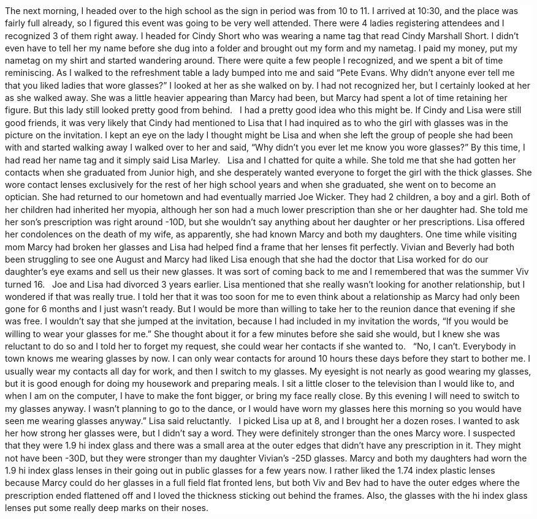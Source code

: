 The next morning, I headed over to the high school as the sign in period was from 10 to 11. I arrived at 10:30, and the place was fairly full already, so I figured this event was going to be very well attended. There were 4 ladies registering attendees and I recognized 3 of them right away. I headed for Cindy Short who was wearing a name tag that read Cindy Marshall Short. I didn’t even have to tell her my name before she dug into a folder and brought out my form and my nametag. I paid my money, put my nametag on my shirt and started wandering around. There were quite a few people I recognized, and we spent a bit of time reminiscing. As I walked to the refreshment table a lady bumped into me and said “Pete Evans. Why didn’t anyone ever tell me that you liked ladies that wore glasses?” I looked at her as she walked on by. I had not recognized her, but I certainly looked at her as she walked away. She was a little heavier appearing than Marcy had been, but Marcy had spent a lot of time retaining her figure. But this lady still looked pretty good from behind.
 
I had a pretty good idea who this might be. If Cindy and Lisa were still good friends, it was very likely that Cindy had mentioned to Lisa that I had inquired as to who the girl with glasses was in the picture on the invitation. I kept an eye on the lady I thought might be Lisa and when she left the group of people she had been with and started walking away I walked over to her and said, “Why didn’t you ever let me know you wore glasses?” By this time, I had read her name tag and it simply said Lisa Marley.
 
Lisa and I chatted for quite a while. She told me that she had gotten her contacts when she graduated from Junior high, and she desperately wanted everyone to forget the girl with the thick glasses. She wore contact lenses exclusively for the rest of her high school years and when she graduated, she went on to become an optician. She had returned to our hometown and had eventually married Joe Wicker. They had 2 children, a boy and a girl. Both of her children had inherited her myopia, although her son had a much lower prescription than she or her daughter had. She told me her son’s prescription was right around -10D, but she wouldn’t say anything about her daughter or her prescriptions. Lisa offered her condolences on the death of my wife, as apparently, she had known Marcy and both my daughters. One time while visiting mom Marcy had broken her glasses and Lisa had helped find a frame that her lenses fit perfectly. Vivian and Beverly had both been struggling to see one August and Marcy had liked Lisa enough that she had the doctor that Lisa worked for do our daughter’s eye exams and sell us their new glasses. It was sort of coming back to me and I remembered that was the summer Viv turned 16.
 
Joe and Lisa had divorced 3 years earlier. Lisa mentioned that she really wasn’t looking for another relationship, but I wondered if that was really true. I told her that it was too soon for me to even think about a relationship as Marcy had only been gone for 6 months and I just wasn’t ready. But I would be more than willing to take her to the reunion dance that evening if she was free. I wouldn’t say that she jumped at the invitation, because I had included in my invitation the words, “If you would be willing to wear your glasses for me.” She thought about it for a few minutes before she said she would, but I knew she was reluctant to do so and I told her to forget my request, she could wear her contacts if she wanted to.
 
“No, I can’t. Everybody in town knows me wearing glasses by now. I can only wear contacts for around 10 hours these days before they start to bother me. I usually wear my contacts all day for work, and then I switch to my glasses. My eyesight is not nearly as good wearing my glasses, but it is good enough for doing my housework and preparing meals. I sit a little closer to the television than I would like to, and when I am on the computer, I have to make the font bigger, or bring my face really close. By this evening I will need to switch to my glasses anyway. I wasn’t planning to go to the dance, or I would have worn my glasses here this morning so you would have seen me wearing glasses anyway.” Lisa said reluctantly.
 
I picked Lisa up at 8, and I brought her a dozen roses. I wanted to ask her how strong her glasses were, but I didn’t say a word. They were definitely stronger than the ones Marcy wore. I suspected that they were 1.9 hi index glass and there was a small area at the outer edges that didn’t have any prescription in it. They might not have been -30D, but they were stronger than my daughter Vivian’s -25D glasses. Marcy and both my daughters had worn the 1.9 hi index glass lenses in their going out in public glasses for a few years now. I rather liked the 1.74 index plastic lenses because Marcy could do her glasses in a full field flat fronted lens, but both Viv and Bev had to have the outer edges where the prescription ended flattened off and I loved the thickness sticking out behind the frames. Also, the glasses with the hi index glass lenses put some really deep marks on their noses.
 